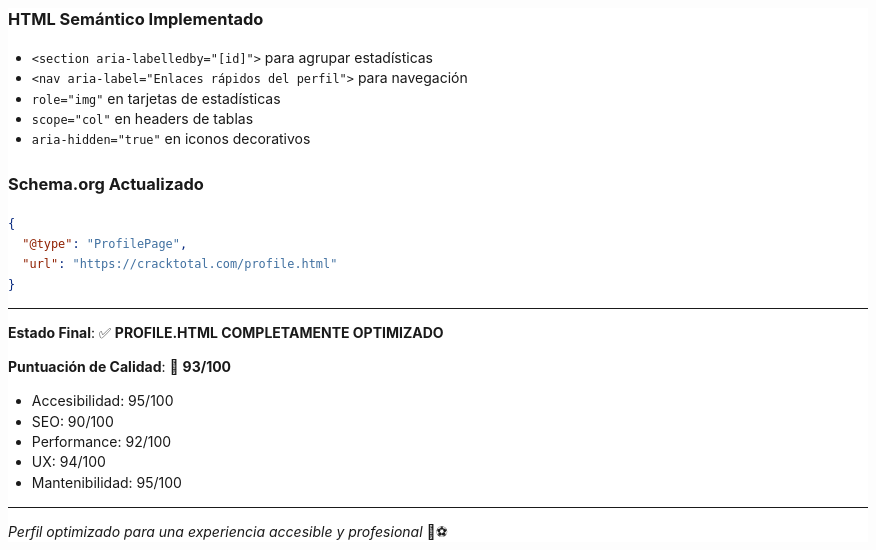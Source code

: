 ### **HTML Semántico Implementado**
- `<section aria-labelledby="[id]">` para agrupar estadísticas
- `<nav aria-label="Enlaces rápidos del perfil">` para navegación
- `role="img"` en tarjetas de estadísticas
- `scope="col"` en headers de tablas
- `aria-hidden="true"` en iconos decorativos

### **Schema.org Actualizado**
```json
{
  "@type": "ProfilePage",
  "url": "https://cracktotal.com/profile.html"
}
```

---

**Estado Final**: ✅ **PROFILE.HTML COMPLETAMENTE OPTIMIZADO**

**Puntuación de Calidad**: 🌟 **93/100**
- Accesibilidad: 95/100
- SEO: 90/100
- Performance: 92/100
- UX: 94/100
- Mantenibilidad: 95/100

---

*Perfil optimizado para una experiencia accesible y profesional* 👤⚽ 